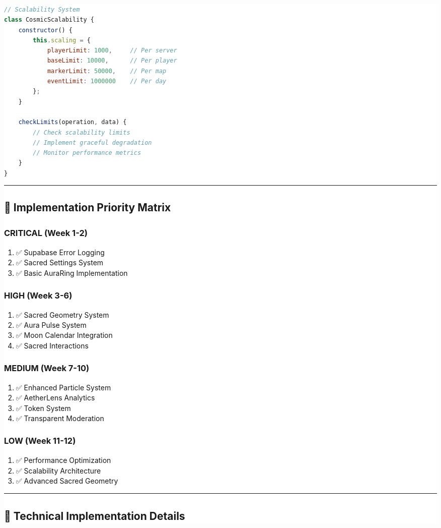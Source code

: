```javascript
// Scalability System
class CosmicScalability {
    constructor() {
        this.scaling = {
            playerLimit: 1000,     // Per server
            baseLimit: 10000,      // Per player
            markerLimit: 50000,    // Per map
            eventLimit: 1000000    // Per day
        };
    }
    
    checkLimits(operation, data) {
        // Check scalability limits
        // Implement graceful degradation
        // Monitor performance metrics
    }
}
```

---

## 🎯 Implementation Priority Matrix

### **CRITICAL (Week 1-2)**
1. ✅ Supabase Error Logging
2. ✅ Sacred Settings System
3. ✅ Basic AuraRing Implementation

### **HIGH (Week 3-6)**
1. ✅ Sacred Geometry System
2. ✅ Aura Pulse System
3. ✅ Moon Calendar Integration
4. ✅ Sacred Interactions

### **MEDIUM (Week 7-10)**
1. ✅ Enhanced Particle System
2. ✅ AetherLens Analytics
3. ✅ Token System
4. ✅ Transparent Moderation

### **LOW (Week 11-12)**
1. ✅ Performance Optimization
2. ✅ Scalability Architecture
3. ✅ Advanced Sacred Geometry

---

## 🔧 Technical Implementation Details
